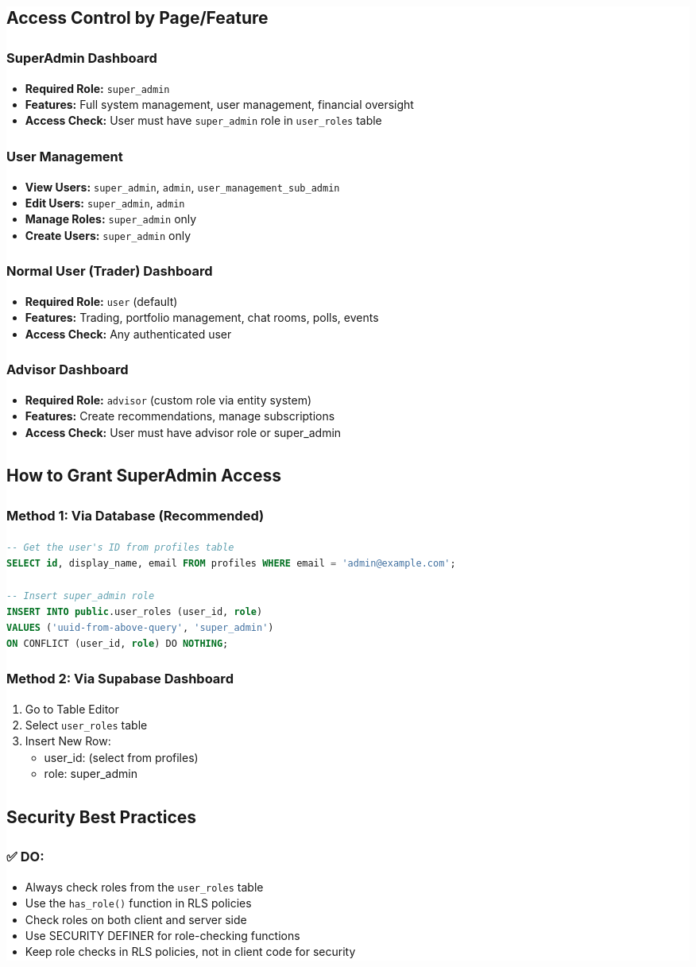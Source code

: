 ## Access Control by Page/Feature

### SuperAdmin Dashboard
- **Required Role:** `super_admin`
- **Features:** Full system management, user management, financial oversight
- **Access Check:** User must have `super_admin` role in `user_roles` table

### User Management
- **View Users:** `super_admin`, `admin`, `user_management_sub_admin`
- **Edit Users:** `super_admin`, `admin`
- **Manage Roles:** `super_admin` only
- **Create Users:** `super_admin` only

### Normal User (Trader) Dashboard
- **Required Role:** `user` (default)
- **Features:** Trading, portfolio management, chat rooms, polls, events
- **Access Check:** Any authenticated user

### Advisor Dashboard
- **Required Role:** `advisor` (custom role via entity system)
- **Features:** Create recommendations, manage subscriptions
- **Access Check:** User must have advisor role or super_admin

## How to Grant SuperAdmin Access

### Method 1: Via Database (Recommended)
```sql
-- Get the user's ID from profiles table
SELECT id, display_name, email FROM profiles WHERE email = 'admin@example.com';

-- Insert super_admin role
INSERT INTO public.user_roles (user_id, role)
VALUES ('uuid-from-above-query', 'super_admin')
ON CONFLICT (user_id, role) DO NOTHING;
```

### Method 2: Via Supabase Dashboard
1. Go to Table Editor
2. Select `user_roles` table
3. Insert New Row:
   - user_id: (select from profiles)
   - role: super_admin

## Security Best Practices

### ✅ DO:
- Always check roles from the `user_roles` table
- Use the `has_role()` function in RLS policies
- Check roles on both client and server side
- Use SECURITY DEFINER for role-checking functions
- Keep role checks in RLS policies, not in client code for security
